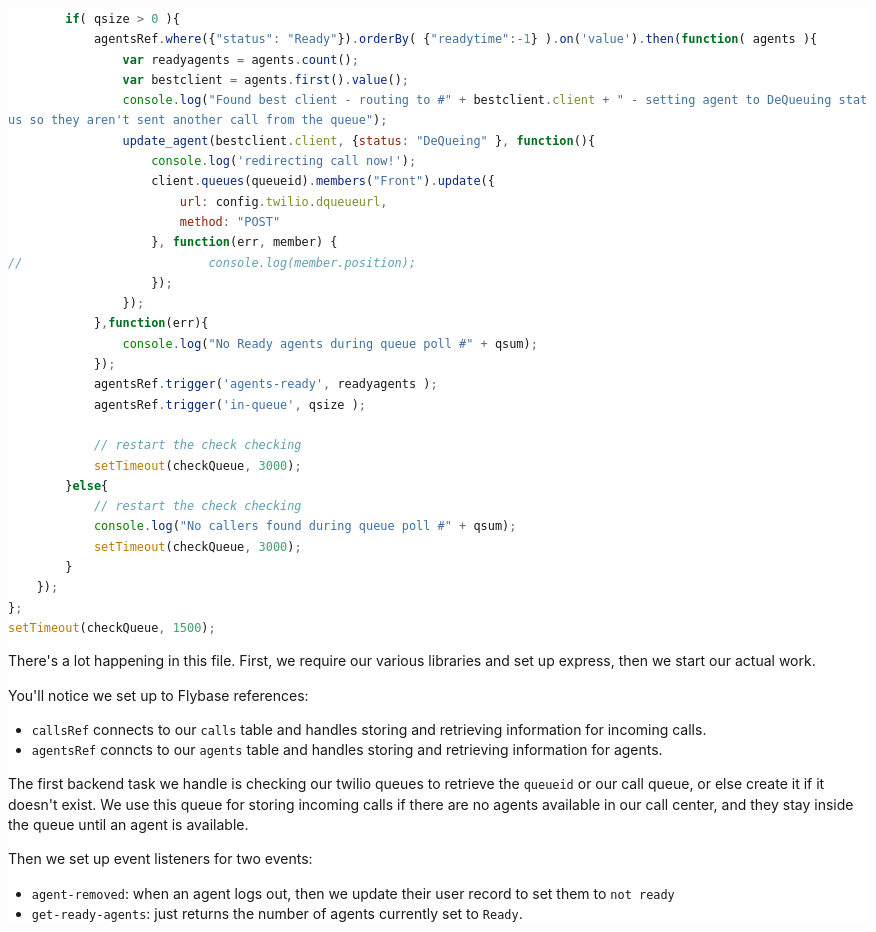 ```javascript
		if( qsize > 0 ){
			agentsRef.where({"status": "Ready"}).orderBy( {"readytime":-1} ).on('value').then(function( agents ){
				var readyagents = agents.count();
				var bestclient = agents.first().value();
				console.log("Found best client - routing to #" + bestclient.client + " - setting agent to DeQueuing status so they aren't sent another call from the queue");
				update_agent(bestclient.client, {status: "DeQueing" }, function(){
					console.log('redirecting call now!');
					client.queues(queueid).members("Front").update({
						url: config.twilio.dqueueurl,
						method: "POST"
					}, function(err, member) {
//							console.log(member.position);
					});
				});
			},function(err){
				console.log("No Ready agents during queue poll #" + qsum);
			});
			agentsRef.trigger('agents-ready', readyagents );
			agentsRef.trigger('in-queue', qsize );

			// restart the check checking
			setTimeout(checkQueue, 3000);		
		}else{
			// restart the check checking
			console.log("No callers found during queue poll #" + qsum);
			setTimeout(checkQueue, 3000);		
		}
	});	
};
setTimeout(checkQueue, 1500);
```
There's a lot happening in this file. First, we require our various libraries and set up express, then we start our actual work.

You'll notice we set up to Flybase references:

- `callsRef` connects to our `calls` table and handles storing and retrieving information for incoming calls.
- `agentsRef` conncts to our `agents` table and handles storing and retrieving information for agents.

The first backend task we handle is checking our twilio queues to retrieve the `queueid` or our call queue, or else create it if it doesn't exist. We use this queue for storing incoming calls if there are no agents available in our call center, and they stay inside the queue until an agent is available.

Then we set up event listeners for two events:

- `agent-removed`: when an agent logs out, then we update their user record to set them to `not ready`
- `get-ready-agents`: just returns the number of agents currently set to `Ready`.
